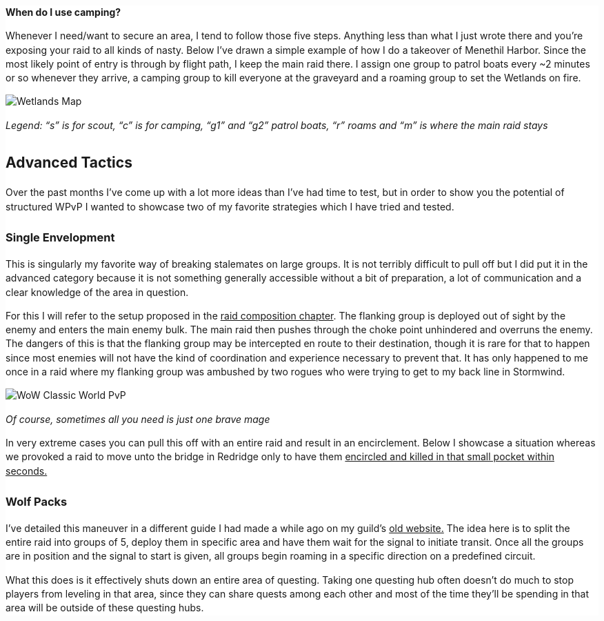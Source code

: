 **When do I use camping?**

Whenever I need/want to secure an area, I tend to follow those five steps. Anything less than what I just wrote there and you’re exposing your raid to all kinds of nasty. Below I’ve drawn a simple example of how I do a takeover of Menethil Harbor. Since the most likely point of entry is through by flight path, I keep the main raid there. I assign one group to patrol boats every ~2 minutes or so whenever they arrive, a camping group to kill everyone at the graveyard and a roaming group to set the Wetlands on fire.

![Wetlands Map](/images/guides/korkrongifs/legend.png)

*Legend: “s” is for scout, “c” is for camping, “g1” and “g2” patrol boats, “r” roams and “m” is where the main raid stays*

Advanced Tactics
----------------

Over the past months I’ve come up with a lot more ideas than I’ve had time to test, but in order to show you the potential of structured WPvP I wanted to showcase two of my favorite strategies which I have tried and tested.

### Single Envelopment

This is singularly my favorite way of breaking stalemates on large groups. It is not terribly difficult to pull off but I did put it in the advanced category because it is not something generally accessible without a bit of preparation, a lot of communication and a clear knowledge of the area in question.

For this I will refer to the setup proposed in the [raid composition chapter](https://barrens.chat/viewtopic.php?&t=903#raidcomp). The flanking group is deployed out of sight by the enemy and enters the main enemy bulk. The main raid then pushes through the choke point unhindered and overruns the enemy. The dangers of this is that the flanking group may be intercepted en route to their destination, though it is rare for that to happen since most enemies will not have the kind of coordination and experience necessary to prevent that. It has only happened to me once in a raid where my flanking group was ambushed by two rogues who were trying to get to my back line in Stormwind.

![WoW Classic World PvP](/images/guides/korkrongifs/ofcourse.gif)

*Of course, sometimes all you need is just one brave mage*

In very extreme cases you can pull this off with an entire raid and result in an encirclement. Below I showcase a situation whereas we provoked a raid to move unto the bridge in Redridge only to have them [encircled and killed in that small pocket within seconds.](https://www.youtube.com/watch?v=lMDCXeo__R8&feature=youtu.be&t=1h2s)

### Wolf Packs

I’ve detailed this maneuver in a different guide I had made a while ago on my guild’s [old website.](https://korkron.shivtr.com/forum_threads/2666907) The idea here is to split the entire raid into groups of 5, deploy them in specific area and have them wait for the signal to initiate transit. Once all the groups are in position and the signal to start is given, all groups begin roaming in a specific direction on a predefined circuit.

What this does is it effectively shuts down an entire area of questing. Taking one questing hub often doesn’t do much to stop players from leveling in that area, since they can share quests among each other and most of the time they’ll be spending in that area will be outside of these questing hubs.
